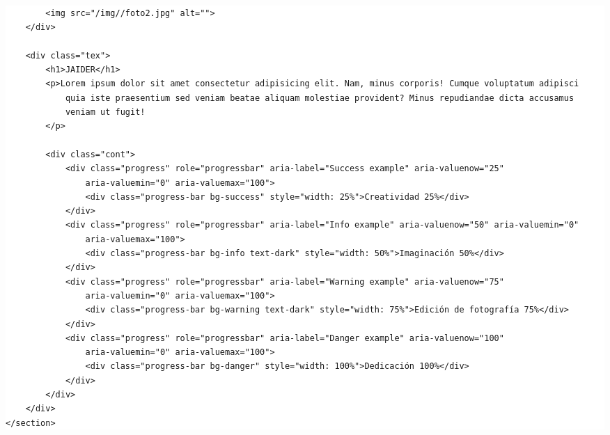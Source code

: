             <img src="/img//foto2.jpg" alt="">
        </div>
    
        <div class="tex">
            <h1>JAIDER</h1>
            <p>Lorem ipsum dolor sit amet consectetur adipisicing elit. Nam, minus corporis! Cumque voluptatum adipisci
                quia iste praesentium sed veniam beatae aliquam molestiae provident? Minus repudiandae dicta accusamus
                veniam ut fugit!
            </p>
    
            <div class="cont">
                <div class="progress" role="progressbar" aria-label="Success example" aria-valuenow="25"
                    aria-valuemin="0" aria-valuemax="100">
                    <div class="progress-bar bg-success" style="width: 25%">Creatividad 25%</div>
                </div>
                <div class="progress" role="progressbar" aria-label="Info example" aria-valuenow="50" aria-valuemin="0"
                    aria-valuemax="100">
                    <div class="progress-bar bg-info text-dark" style="width: 50%">Imaginación 50%</div>
                </div>
                <div class="progress" role="progressbar" aria-label="Warning example" aria-valuenow="75"
                    aria-valuemin="0" aria-valuemax="100">
                    <div class="progress-bar bg-warning text-dark" style="width: 75%">Edición de fotografía 75%</div>
                </div>
                <div class="progress" role="progressbar" aria-label="Danger example" aria-valuenow="100"
                    aria-valuemin="0" aria-valuemax="100">
                    <div class="progress-bar bg-danger" style="width: 100%">Dedicación 100%</div>
                </div>
            </div>
        </div>
    </section>
